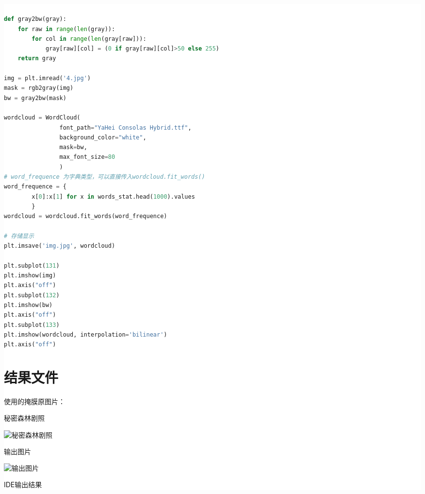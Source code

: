 ```python

def gray2bw(gray):
    for raw in range(len(gray)):
        for col in range(len(gray[raw])):
            gray[raw][col] = (0 if gray[raw][col]>50 else 255)
    return gray

img = plt.imread('4.jpg')
mask = rgb2gray(img)
bw = gray2bw(mask)

wordcloud = WordCloud(
                font_path="YaHei Consolas Hybrid.ttf",
                background_color="white",
                mask=bw,
                max_font_size=80
                )
# word_frequence 为字典类型，可以直接传入wordcloud.fit_words()
word_frequence = {
        x[0]:x[1] for x in words_stat.head(1000).values
        }
wordcloud = wordcloud.fit_words(word_frequence)

# 存储显示
plt.imsave('img.jpg', wordcloud)

plt.subplot(131)
plt.imshow(img)
plt.axis("off")
plt.subplot(132)
plt.imshow(bw)
plt.axis("off")
plt.subplot(133)
plt.imshow(wordcloud, interpolation='bilinear')
plt.axis("off")
```

# 结果文件

使用的掩膜原图片：

秘密森林剧照

![秘密森林剧照](http://upload-images.jianshu.io/upload_images/2817465-4fed401bd994439e?imageMogr2/auto-orient/strip%7CimageView2/2/w/1240)

输出图片

![输出图片](http://upload-images.jianshu.io/upload_images/2817465-b5570779fa57b746?imageMogr2/auto-orient/strip%7CimageView2/2/w/1240)

IDE输出结果
